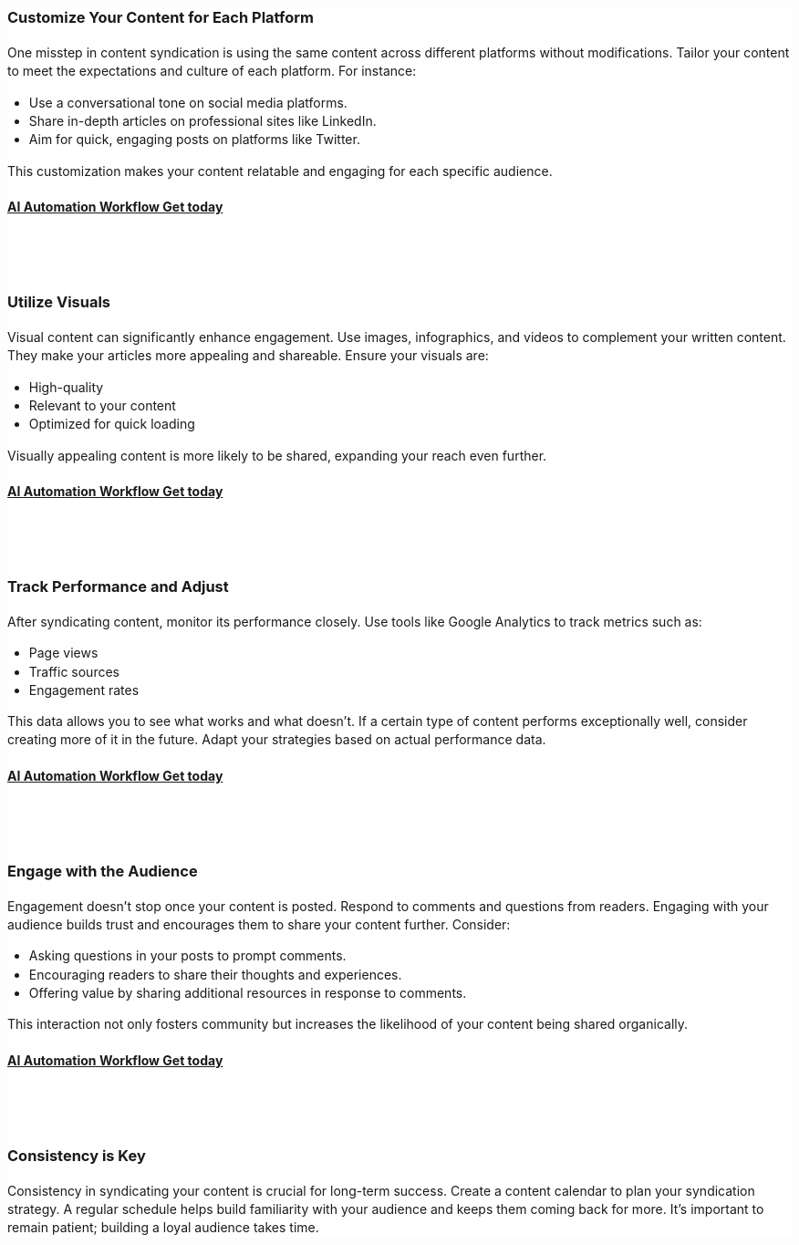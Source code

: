 <h3>Customize Your Content for Each Platform</h3>
<p>One misstep in content syndication is using the same content across different platforms without modifications. Tailor your content to meet the expectations and culture of each platform. For instance:</p>
<ul>
<li>Use a conversational tone on social media platforms.</li>
<li>Share in-depth articles on professional sites like LinkedIn.</li>
<li>Aim for quick, engaging posts on platforms like Twitter.</li>
</ul>
<p>This customization makes your content relatable and engaging for each specific audience.</p>
<h4><a href="https://www.checkout-ds24.com/redir/600542/Hatemmrabet/">AI Automation Workflow  Get today </a></h4><br><br>
<h3>Utilize Visuals</h3>
<p>Visual content can significantly enhance engagement. Use images, infographics, and videos to complement your written content. They make your articles more appealing and shareable. Ensure your visuals are:</p>
<ul>
<li>High-quality</li>
<li>Relevant to your content</li>
<li>Optimized for quick loading</li>
</ul>
<p>Visually appealing content is more likely to be shared, expanding your reach even further.</p>
<h4><a href="https://www.checkout-ds24.com/redir/600542/Hatemmrabet/">AI Automation Workflow  Get today </a></h4><br><br>
<h3>Track Performance and Adjust</h3>
<p>After syndicating content, monitor its performance closely. Use tools like Google Analytics to track metrics such as:</p>
<ul>
<li>Page views</li>
<li>Traffic sources</li>
<li>Engagement rates</li>
</ul>
<p>This data allows you to see what works and what doesn’t. If a certain type of content performs exceptionally well, consider creating more of it in the future. Adapt your strategies based on actual performance data.</p>
<h4><a href="https://www.checkout-ds24.com/redir/600542/Hatemmrabet/">AI Automation Workflow  Get today </a></h4><br><br>
<h3>Engage with the Audience</h3>
<p>Engagement doesn’t stop once your content is posted. Respond to comments and questions from readers. Engaging with your audience builds trust and encourages them to share your content further. Consider:</p>
<ul>
<li>Asking questions in your posts to prompt comments.</li>
<li>Encouraging readers to share their thoughts and experiences.</li>
<li>Offering value by sharing additional resources in response to comments.</li>
</ul>
<p>This interaction not only fosters community but increases the likelihood of your content being shared organically.</p>
<h4><a href="https://www.checkout-ds24.com/redir/600542/Hatemmrabet/">AI Automation Workflow  Get today </a></h4><br><br>
<h3>Consistency is Key</h3>
<p>Consistency in syndicating your content is crucial for long-term success. Create a content calendar to plan your syndication strategy. A regular schedule helps build familiarity with your audience and keeps them coming back for more. It’s important to remain patient; building a loyal audience takes time.</p>
